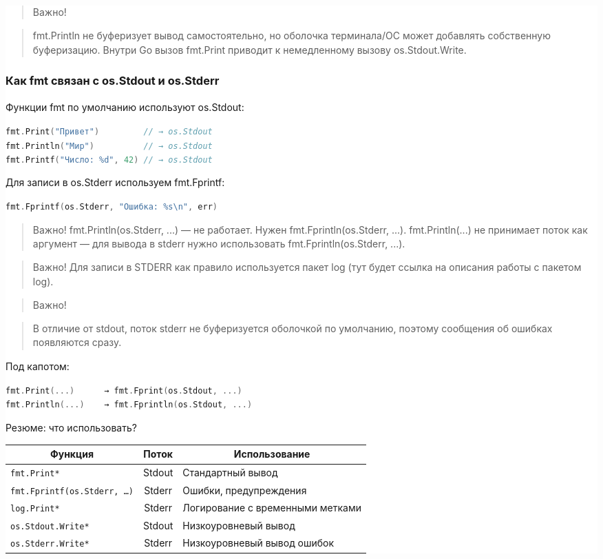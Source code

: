 > Важно!

> fmt.Println не буферизует вывод самостоятельно, но оболочка терминала/ОС может добавлять собственную буферизацию.
> Внутри Go вызов fmt.Print приводит к немедленному вызову os.Stdout.Write.

### Как fmt связан с os.Stdout и os.Stderr
Функции fmt по умолчанию используют os.Stdout:

```go
fmt.Print("Привет")         // → os.Stdout
fmt.Println("Мир")          // → os.Stdout
fmt.Printf("Число: %d", 42) // → os.Stdout
```
Для записи в os.Stderr используем fmt.Fprintf:

```go
fmt.Fprintf(os.Stderr, "Ошибка: %s\n", err)
```
> Важно!
> fmt.Println(os.Stderr, ...) — не работает. Нужен fmt.Fprintln(os.Stderr, ...).
> fmt.Println(...) не принимает поток как аргумент — для вывода в stderr нужно использовать fmt.Fprintln(os.Stderr, ...).

> Важно!
> Для записи в STDERR как правило используется пакет log (тут будет ссылка на описания работы с пакетом log).

> Важно!

> В отличие от stdout, поток stderr не буферизуется оболочкой по умолчанию, поэтому сообщения об ошибках появляются сразу.

Под капотом:
```go
fmt.Print(...)      → fmt.Fprint(os.Stdout, ...)
fmt.Println(...)    → fmt.Fprintln(os.Stdout, ...)
```
Резюме: что использовать?

| Функция                     |  Поток | Использование                    |
| --------------------------- | :----: | -------------------------------- |
| `fmt.Print*`                | Stdout | Стандартный вывод                |
| `fmt.Fprintf(os.Stderr, …)` | Stderr | Ошибки, предупреждения           |
| `log.Print*`                | Stderr | Логирование с временными метками |
| `os.Stdout.Write*`          | Stdout | Низкоуровневый вывод             |
| `os.Stderr.Write*`          | Stderr | Низкоуровневый вывод ошибок      |

